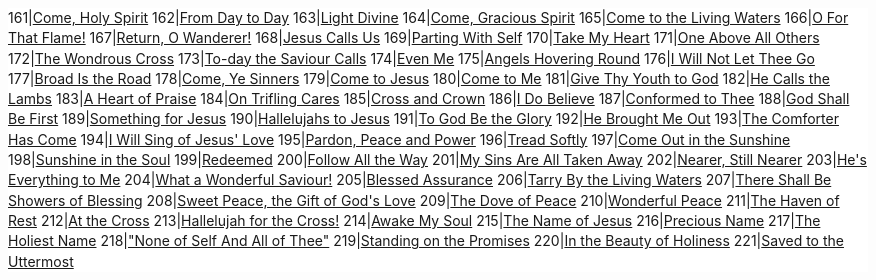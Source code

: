 161|[Come, Holy Spirit](/christ-in-song/101-200/161-170/Come,-Holy-Spirit)
162|[From Day to Day](/christ-in-song/101-200/161-170/From-Day-to-Day)
163|[Light Divine](/christ-in-song/101-200/161-170/Light-Divine)
164|[Come, Gracious Spirit](/christ-in-song/101-200/161-170/Come,-Gracious-Spirit)
165|[Come to the Living Waters](/christ-in-song/101-200/161-170/Come-to-the-Living-Waters)
166|[O For That Flame!](/christ-in-song/101-200/161-170/O-For-That-Flame!)
167|[Return, O Wanderer!](/christ-in-song/101-200/161-170/Return,-O-Wanderer!)
168|[Jesus Calls Us](/christ-in-song/101-200/161-170/Jesus-Calls-Us)
169|[Parting With Self](/christ-in-song/101-200/161-170/Parting-With-Self)
170|[Take My Heart](/christ-in-song/101-200/161-170/Take-My-Heart)
171|[One Above All Others](/christ-in-song/101-200/171-180/One-Above-All-Others)
172|[The Wondrous Cross](/christ-in-song/101-200/171-180/The-Wondrous-Cross)
173|[To-day the Saviour Calls](/christ-in-song/101-200/171-180/To-day-the-Saviour-Calls)
174|[Even Me](/christ-in-song/101-200/171-180/Even-Me)
175|[Angels Hovering Round](/christ-in-song/101-200/171-180/Angels-Hovering-Round)
176|[I Will Not Let Thee Go](/christ-in-song/101-200/171-180/I-Will-Not-Let-Thee-Go)
177|[Broad Is the Road](/christ-in-song/101-200/171-180/Broad-Is-the-Road)
178|[Come, Ye Sinners](/christ-in-song/101-200/171-180/Come,-Ye-Sinners)
179|[Come to Jesus](/christ-in-song/101-200/171-180/Come-to-Jesus)
180|[Come to Me](/christ-in-song/101-200/171-180/Come-to-Me)
181|[Give Thy Youth to God](/christ-in-song/101-200/181-190/Give-Thy-Youth-to-God)
182|[He Calls the Lambs](/christ-in-song/101-200/181-190/He-Calls-the-Lambs)
183|[A Heart of Praise](/christ-in-song/101-200/181-190/A-Heart-of-Praise)
184|[On Trifling Cares](/christ-in-song/101-200/181-190/On-Trifling-Cares)
185|[Cross and Crown](/christ-in-song/101-200/181-190/Cross-and-Crown)
186|[I Do Believe](/christ-in-song/101-200/181-190/I-Do-Believe)
187|[Conformed to Thee](/christ-in-song/101-200/181-190/Conformed-to-Thee)
188|[God Shall Be First](/christ-in-song/101-200/181-190/God-Shall-Be-First)
189|[Something for Jesus](/christ-in-song/101-200/181-190/Something-for-Jesus)
190|[Hallelujahs to Jesus](/christ-in-song/101-200/181-190/Hallelujahs-to-Jesus)
191|[To God Be the Glory](/christ-in-song/101-200/191-200/To-God-Be-the-Glory)
192|[He Brought Me Out](/christ-in-song/101-200/191-200/He-Brought-Me-Out)
193|[The Comforter Has Come](/christ-in-song/101-200/191-200/The-Comforter-Has-Come)
194|[I Will Sing of Jesus' Love](/christ-in-song/101-200/191-200/I-Will-Sing-of-Jesus'-Love)
195|[Pardon, Peace and Power](/christ-in-song/101-200/191-200/Pardon,-Peace-and-Power)
196|[Tread Softly](/christ-in-song/101-200/191-200/Tread-Softly)
197|[Come Out in the Sunshine](/christ-in-song/101-200/191-200/Come-Out-in-the-Sunshine)
198|[Sunshine in the Soul](/christ-in-song/101-200/191-200/Sunshine-in-the-Soul)
199|[Redeemed](/christ-in-song/101-200/191-200/Redeemed)
200|[Follow All the Way](/christ-in-song/101-200/191-200/Follow-All-the-Way)
201|[My Sins Are All Taken Away](/christ-in-song/201-300/201-210/My-Sins-Are-All-Taken-Away)
202|[Nearer, Still Nearer](/christ-in-song/201-300/201-210/Nearer,-Still-Nearer)
203|[He's Everything to Me](/christ-in-song/201-300/201-210/He's-Everything-to-Me)
204|[What a Wonderful Saviour!](/christ-in-song/201-300/201-210/What-a-Wonderful-Saviour!)
205|[Blessed Assurance](/christ-in-song/201-300/201-210/Blessed-Assurance)
206|[Tarry By the Living Waters](/christ-in-song/201-300/201-210/Tarry-By-the-Living-Waters)
207|[There Shall Be Showers of Blessing](/christ-in-song/201-300/201-210/There-Shall-Be-Showers-of-Blessing)
208|[Sweet Peace, the Gift of God's Love](/christ-in-song/201-300/201-210/Sweet-Peace,-the-Gift-of-God's-Love)
209|[The Dove of Peace](/christ-in-song/201-300/201-210/The-Dove-of-Peace)
210|[Wonderful Peace](/christ-in-song/201-300/201-210/Wonderful-Peace)
211|[The Haven of Rest](/christ-in-song/201-300/211-220/The-Haven-of-Rest)
212|[At the Cross](/christ-in-song/201-300/211-220/At-the-Cross)
213|[Hallelujah for the Cross!](/christ-in-song/201-300/211-220/Hallelujah-for-the-Cross!)
214|[Awake My Soul](/christ-in-song/201-300/211-220/Awake-My-Soul)
215|[The Name of Jesus](/christ-in-song/201-300/211-220/The-Name-of-Jesus)
216|[Precious Name](/christ-in-song/201-300/211-220/Precious-Name)
217|[The Holiest Name](/christ-in-song/201-300/211-220/The-Holiest-Name)
218|["None of Self And All of Thee"](/christ-in-song/201-300/211-220/"None-of-Self-And-All-of-Thee")
219|[Standing on the Promises](/christ-in-song/201-300/211-220/Standing-on-the-Promises)
220|[In the Beauty of Holiness](/christ-in-song/201-300/211-220/In-the-Beauty-of-Holiness)
221|[Saved to the Uttermost](/christ-in-song/201-300/221-230/Saved-to-the-Uttermost)